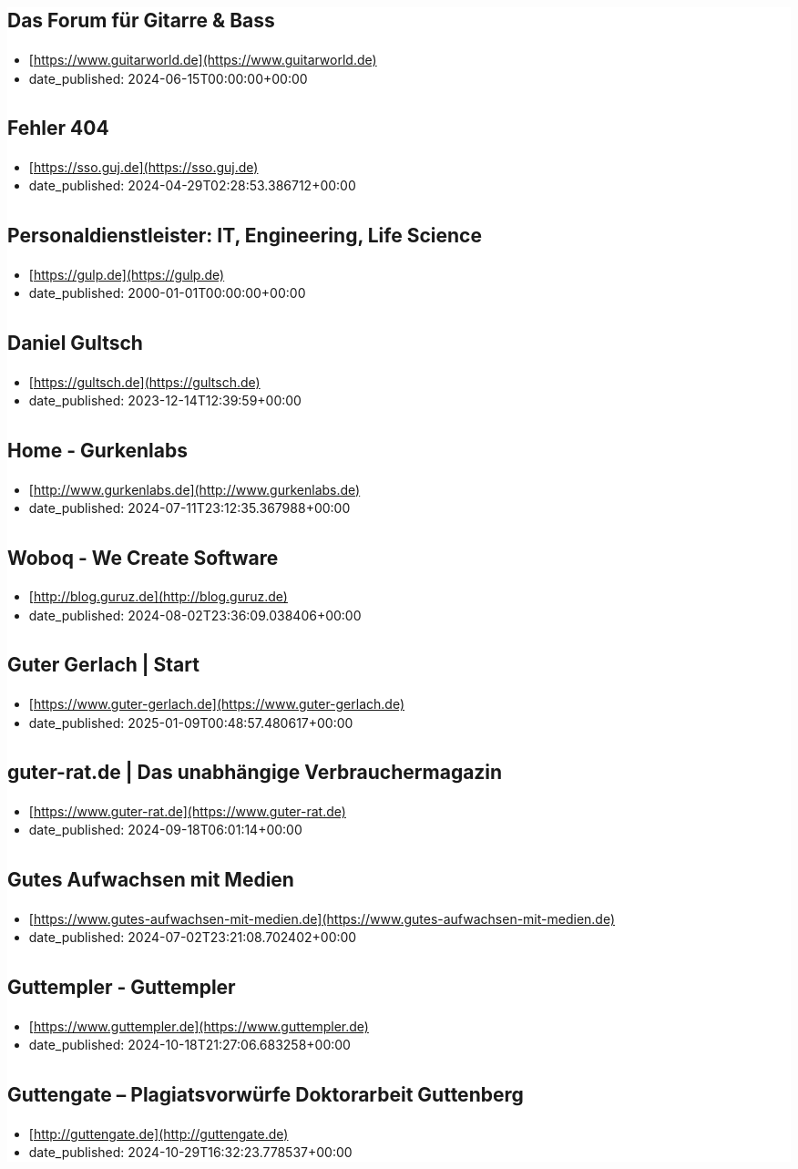  ## Das Forum für Gitarre & Bass
 - [https://www.guitarworld.de](https://www.guitarworld.de)
 - date_published: 2024-06-15T00:00:00+00:00

 ## Fehler 404
 - [https://sso.guj.de](https://sso.guj.de)
 - date_published: 2024-04-29T02:28:53.386712+00:00

 ## Personaldienstleister: IT, Engineering, Life Science
 - [https://gulp.de](https://gulp.de)
 - date_published: 2000-01-01T00:00:00+00:00

 ## Daniel Gultsch
 - [https://gultsch.de](https://gultsch.de)
 - date_published: 2023-12-14T12:39:59+00:00

 ## Home - Gurkenlabs
 - [http://www.gurkenlabs.de](http://www.gurkenlabs.de)
 - date_published: 2024-07-11T23:12:35.367988+00:00

 ## Woboq - We Create Software
 - [http://blog.guruz.de](http://blog.guruz.de)
 - date_published: 2024-08-02T23:36:09.038406+00:00

 ## Guter Gerlach | Start
 - [https://www.guter-gerlach.de](https://www.guter-gerlach.de)
 - date_published: 2025-01-09T00:48:57.480617+00:00

 ## guter-rat.de | Das unabhängige Verbrauchermagazin
 - [https://www.guter-rat.de](https://www.guter-rat.de)
 - date_published: 2024-09-18T06:01:14+00:00

 ## Gutes Aufwachsen mit Medien
 - [https://www.gutes-aufwachsen-mit-medien.de](https://www.gutes-aufwachsen-mit-medien.de)
 - date_published: 2024-07-02T23:21:08.702402+00:00

 ## Guttempler - Guttempler
 - [https://www.guttempler.de](https://www.guttempler.de)
 - date_published: 2024-10-18T21:27:06.683258+00:00

 ## Guttengate – Plagiatsvorwürfe Doktorarbeit Guttenberg
 - [http://guttengate.de](http://guttengate.de)
 - date_published: 2024-10-29T16:32:23.778537+00:00
